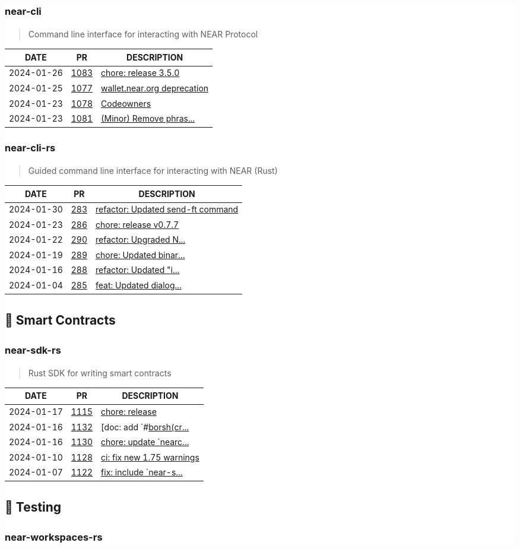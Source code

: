 ### near-cli

> Command line interface for interacting with NEAR Protocol

| DATE | PR | DESCRIPTION |
| --- | --- | --- |
| 2024-01-26 | [1083](https://github.com/near/near-cli/pull/1083) | [chore: release 3.5.0](https://github.com/near/near-cli/pull/1083) |
| 2024-01-25 | [1077](https://github.com/near/near-cli/pull/1077) | [wallet.near.org deprecation](https://github.com/near/near-cli/pull/1077) |
| 2024-01-23 | [1078](https://github.com/near/near-cli/pull/1078) | [Codeowners](https://github.com/near/near-cli/pull/1078) |
| 2024-01-23 | [1081](https://github.com/near/near-cli/pull/1081) | [(Minor) Remove phras...](https://github.com/near/near-cli/pull/1081) |

### near-cli-rs

> Guided command line interface for interacting with NEAR (Rust)

| DATE | PR | DESCRIPTION |
| --- | --- | --- |
| 2024-01-30 | [283](https://github.com/near/near-cli-rs/pull/283) | [refactor: Updated send-ft command](https://github.com/near/near-cli-rs/pull/283) |
| 2024-01-23 | [286](https://github.com/near/near-cli-rs/pull/286) | [chore: release v0.7.7](https://github.com/near/near-cli-rs/pull/286) |
| 2024-01-22 | [290](https://github.com/near/near-cli-rs/pull/290) | [refactor: Upgraded N...](https://github.com/near/near-cli-rs/pull/290) |
| 2024-01-19 | [289](https://github.com/near/near-cli-rs/pull/289) | [chore: Updated binar...](https://github.com/near/near-cli-rs/pull/289) |
| 2024-01-16 | [288](https://github.com/near/near-cli-rs/pull/288) | [refactor: Updated "i...](https://github.com/near/near-cli-rs/pull/288) |
| 2024-01-04 | [285](https://github.com/near/near-cli-rs/pull/285) | [feat: Updated dialog...](https://github.com/near/near-cli-rs/pull/285) |

## 📝 Smart Contracts

### near-sdk-rs

> Rust SDK for writing smart contracts

| DATE | PR | DESCRIPTION |
| --- | --- | --- |
| 2024-01-17 | [1115](https://github.com/near/near-sdk-rs/pull/1115) | [chore: release](https://github.com/near/near-sdk-rs/pull/1115) |
| 2024-01-16 | [1132](https://github.com/near/near-sdk-rs/pull/1132) | [doc: add `#[borsh(cr...](https://github.com/near/near-sdk-rs/pull/1132) |
| 2024-01-16 | [1130](https://github.com/near/near-sdk-rs/pull/1130) | [chore: update `nearc...](https://github.com/near/near-sdk-rs/pull/1130) |
| 2024-01-10 | [1128](https://github.com/near/near-sdk-rs/pull/1128) | [ci: fix new 1.75 warnings](https://github.com/near/near-sdk-rs/pull/1128) |
| 2024-01-07 | [1122](https://github.com/near/near-sdk-rs/pull/1122) | [fix: include `near-s...](https://github.com/near/near-sdk-rs/pull/1122) |

## 🧪 Testing

### near-workspaces-rs
